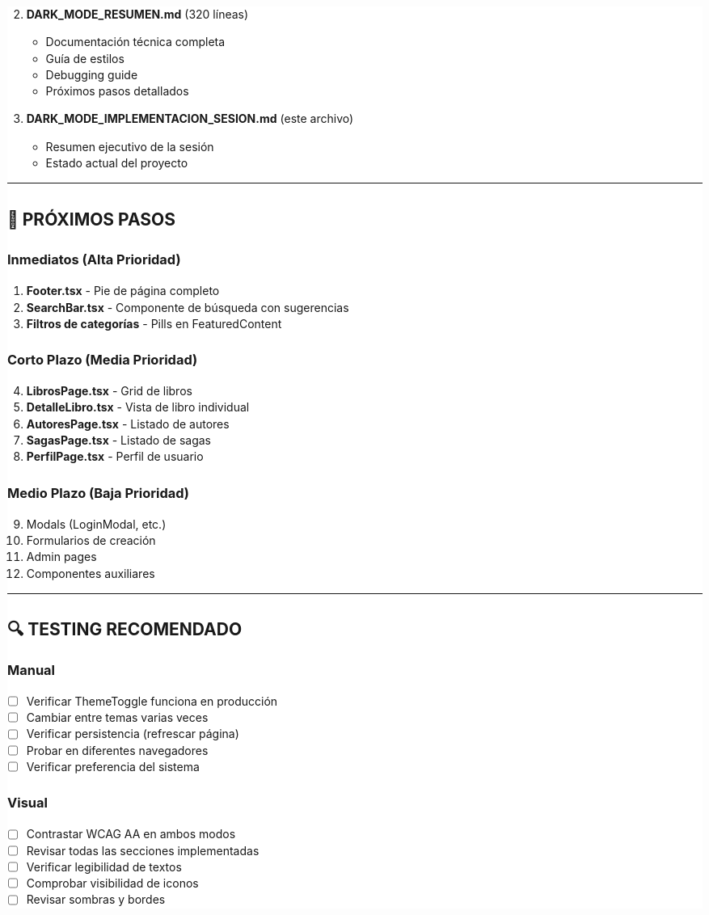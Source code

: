 2. **DARK_MODE_RESUMEN.md** (320 líneas)
   - Documentación técnica completa
   - Guía de estilos
   - Debugging guide
   - Próximos pasos detallados

3. **DARK_MODE_IMPLEMENTACION_SESION.md** (este archivo)
   - Resumen ejecutivo de la sesión
   - Estado actual del proyecto

---

## 🎯 PRÓXIMOS PASOS

### Inmediatos (Alta Prioridad)
1. **Footer.tsx** - Pie de página completo
2. **SearchBar.tsx** - Componente de búsqueda con sugerencias
3. **Filtros de categorías** - Pills en FeaturedContent

### Corto Plazo (Media Prioridad)
4. **LibrosPage.tsx** - Grid de libros
5. **DetalleLibro.tsx** - Vista de libro individual
6. **AutoresPage.tsx** - Listado de autores
7. **SagasPage.tsx** - Listado de sagas
8. **PerfilPage.tsx** - Perfil de usuario

### Medio Plazo (Baja Prioridad)
9. Modals (LoginModal, etc.)
10. Formularios de creación
11. Admin pages
12. Componentes auxiliares

---

## 🔍 TESTING RECOMENDADO

### Manual
- [ ] Verificar ThemeToggle funciona en producción
- [ ] Cambiar entre temas varias veces
- [ ] Verificar persistencia (refrescar página)
- [ ] Probar en diferentes navegadores
- [ ] Verificar preferencia del sistema

### Visual
- [ ] Contrastar WCAG AA en ambos modos
- [ ] Revisar todas las secciones implementadas
- [ ] Verificar legibilidad de textos
- [ ] Comprobar visibilidad de iconos
- [ ] Revisar sombras y bordes
